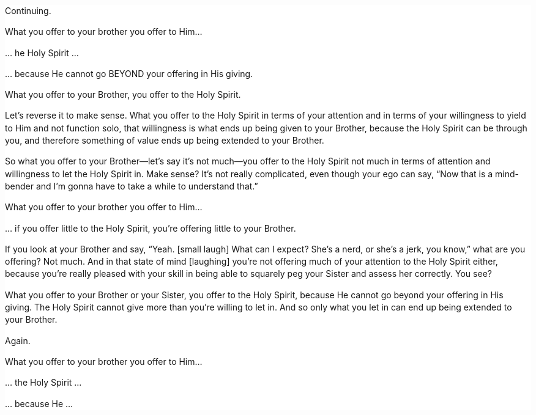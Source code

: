 Continuing.

<div markdown="1" class="well book">
What you offer to your brother you offer to Him&hellip;
</div>

&hellip; he Holy Spirit &hellip;

<div markdown="1" class="well book">
&hellip; because He cannot go BEYOND your offering in His giving.
</div>

What you offer to your Brother, you offer to the Holy Spirit.

Let&rsquo;s reverse it to make sense. What you offer to the Holy Spirit
in terms of your attention and in terms of your willingness to yield to
Him and not function solo, that willingness is what ends up being given
to your Brother, because the Holy Spirit can be through you, and
therefore something of value ends up being extended to your Brother.

So what you offer to your Brother&mdash;let&rsquo;s say it&rsquo;s not
much&mdash;you offer to the Holy Spirit not much in terms of attention
and willingness to let the Holy Spirit in. Make sense? It&rsquo;s not
really complicated, even though your ego can say, &ldquo;Now that is a
mind-bender and I&rsquo;m gonna have to take a while to understand
that.&rdquo;

<div markdown="1" class="well book">
What you offer to your brother you offer to Him&hellip;
</div>

&hellip; if you offer little to the Holy Spirit, you&rsquo;re offering
little to your Brother.

If you look at your Brother and say, &ldquo;Yeah. [small laugh] What can
I expect? She&rsquo;s a nerd, or she&rsquo;s a jerk, you know,&rdquo;
what are you offering? Not much. And in that state of mind [laughing]
you&rsquo;re not offering much of your attention to the Holy Spirit
either, because you&rsquo;re really pleased with your skill in being
able to squarely peg your Sister and assess her correctly. You see?

What you offer to your Brother or your Sister, you offer to the Holy
Spirit, because He cannot go beyond your offering in His giving. The
Holy Spirit cannot give more than you&rsquo;re willing to let in. And so
only what you let in can end up being extended to your Brother.

Again.

<div markdown="1" class="well book">
What you offer to your brother you offer to Him&hellip;
</div>

&hellip; the Holy Spirit &hellip;

<div markdown="1" class="well book">
&hellip; because He &hellip;
</div>


[^1]: T9.3 The Unhealed Healer